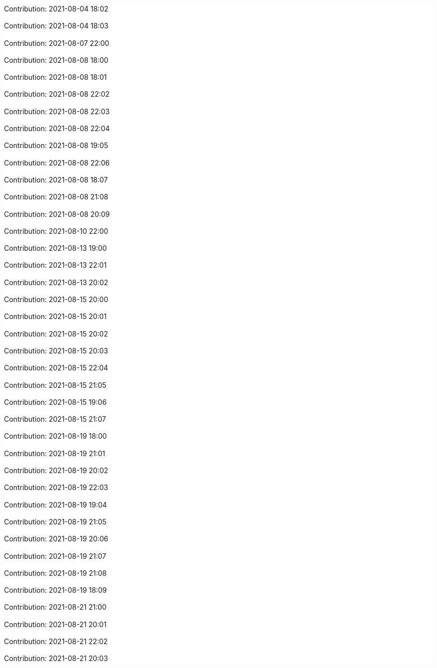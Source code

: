 Contribution: 2021-08-04 18:02

Contribution: 2021-08-04 18:03

Contribution: 2021-08-07 22:00

Contribution: 2021-08-08 18:00

Contribution: 2021-08-08 18:01

Contribution: 2021-08-08 22:02

Contribution: 2021-08-08 22:03

Contribution: 2021-08-08 22:04

Contribution: 2021-08-08 19:05

Contribution: 2021-08-08 22:06

Contribution: 2021-08-08 18:07

Contribution: 2021-08-08 21:08

Contribution: 2021-08-08 20:09

Contribution: 2021-08-10 22:00

Contribution: 2021-08-13 19:00

Contribution: 2021-08-13 22:01

Contribution: 2021-08-13 20:02

Contribution: 2021-08-15 20:00

Contribution: 2021-08-15 20:01

Contribution: 2021-08-15 20:02

Contribution: 2021-08-15 20:03

Contribution: 2021-08-15 22:04

Contribution: 2021-08-15 21:05

Contribution: 2021-08-15 19:06

Contribution: 2021-08-15 21:07

Contribution: 2021-08-19 18:00

Contribution: 2021-08-19 21:01

Contribution: 2021-08-19 20:02

Contribution: 2021-08-19 22:03

Contribution: 2021-08-19 19:04

Contribution: 2021-08-19 21:05

Contribution: 2021-08-19 20:06

Contribution: 2021-08-19 21:07

Contribution: 2021-08-19 21:08

Contribution: 2021-08-19 18:09

Contribution: 2021-08-21 21:00

Contribution: 2021-08-21 20:01

Contribution: 2021-08-21 22:02

Contribution: 2021-08-21 20:03

